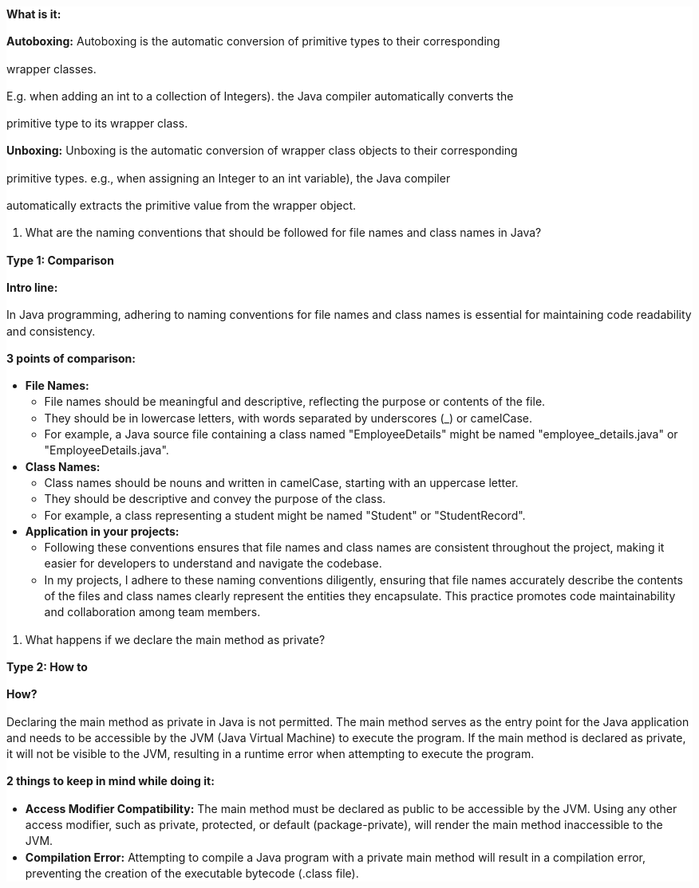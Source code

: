 **What is it:**

**Autoboxing:** Autoboxing is the automatic conversion of primitive types to their corresponding 

wrapper classes. 

E.g. when adding an int to a collection of Integers). the Java compiler automatically converts the 

primitive type to its wrapper class.

**Unboxing:** Unboxing is the automatic conversion of wrapper class objects to their corresponding 

primitive types. e.g., when assigning an Integer to an int variable), the Java compiler

automatically extracts the primitive value from the wrapper object.

1. What are the naming conventions that should be followed for file names and class names in Java?

**Type 1: Comparison**

**Intro line:**

In Java programming, adhering to naming conventions for file names and class names is essential for maintaining code readability and consistency.

**3 points of comparison:**

- **File Names:**
  - File names should be meaningful and descriptive, reflecting the purpose or contents of the file.
  - They should be in lowercase letters, with words separated by underscores (_) or camelCase.
  - For example, a Java source file containing a class named "EmployeeDetails" might be named "employee_details.java" or "EmployeeDetails.java".
- **Class Names:**
  - Class names should be nouns and written in camelCase, starting with an uppercase letter.
  - They should be descriptive and convey the purpose of the class.
  - For example, a class representing a student might be named "Student" or "StudentRecord".
- **Application in your projects:**
  - Following these conventions ensures that file names and class names are consistent throughout the project, making it easier for developers to understand and navigate the codebase.
  - In my projects, I adhere to these naming conventions diligently, ensuring that file names accurately describe the contents of the files and class names clearly represent the entities they encapsulate. This practice promotes code maintainability and collaboration among team members.

1. What happens if we declare the main method as private?

**Type 2: How to**

**How?**

Declaring the main method as private in Java is not permitted. The main method serves as the entry point for the Java application and needs to be accessible by the JVM (Java Virtual Machine) to execute the program. If the main method is declared as private, it will not be visible to the JVM, resulting in a runtime error when attempting to execute the program.

**2 things to keep in mind while doing it:**

- **Access Modifier Compatibility:** The main method must be declared as public to be accessible by the JVM. Using any other access modifier, such as private, protected, or default (package-private), will render the main method inaccessible to the JVM.
- **Compilation Error:** Attempting to compile a Java program with a private main method will result in a compilation error, preventing the creation of the executable bytecode (.class file).
